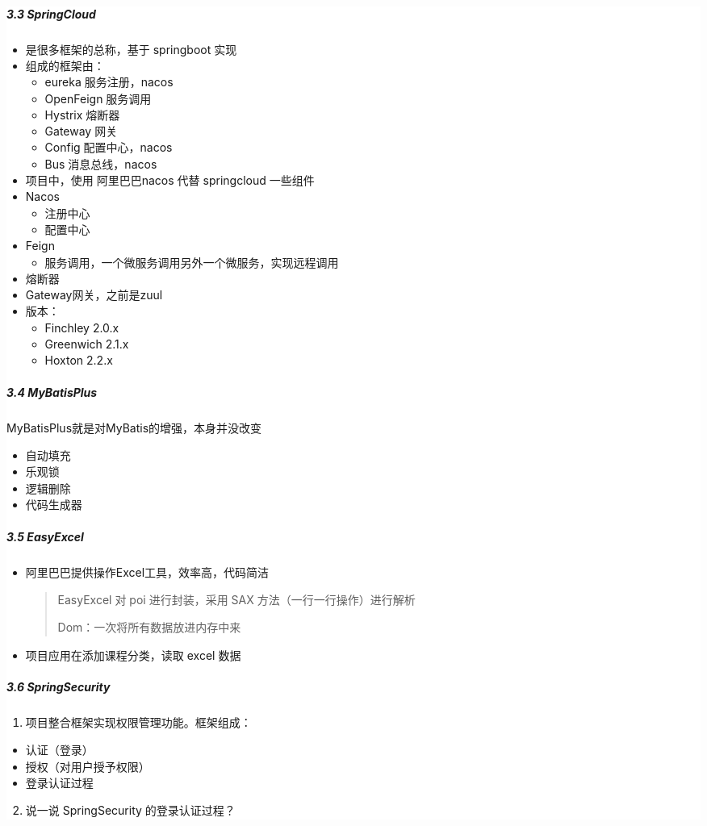 ##### 3.3 SpringCloud

- 是很多框架的总称，基于 springboot 实现
- 组成的框架由：
    - eureka 服务注册，nacos
    - OpenFeign 服务调用
    - Hystrix 熔断器
    - Gateway 网关
    - Config 配置中心，nacos
    - Bus 消息总线，nacos
- 项目中，使用 阿里巴巴nacos 代替 springcloud 一些组件
- Nacos
    - 注册中心
    - 配置中心
- Feign
    - 服务调用，一个微服务调用另外一个微服务，实现远程调用
- 熔断器
- Gateway网关，之前是zuul
- 版本：
    - Finchley 2.0.x
    - Greenwich 2.1.x
    - Hoxton 2.2.x

##### 3.4 MyBatisPlus

MyBatisPlus就是对MyBatis的增强，本身并没改变

- 自动填充
- 乐观锁
- 逻辑删除
- 代码生成器

##### 3.5 EasyExcel

- 阿里巴巴提供操作Excel工具，效率高，代码简洁

  > EasyExcel 对 poi 进行封装，采用 SAX 方法（一行一行操作）进行解析
  >
  > Dom：一次将所有数据放进内存中来

- 项目应用在添加课程分类，读取 excel 数据

##### 3.6 SpringSecurity

1. 项目整合框架实现权限管理功能。框架组成：

- 认证（登录）
- 授权（对用户授予权限）
- 登录认证过程

2. 说一说 SpringSecurity 的登录认证过程？